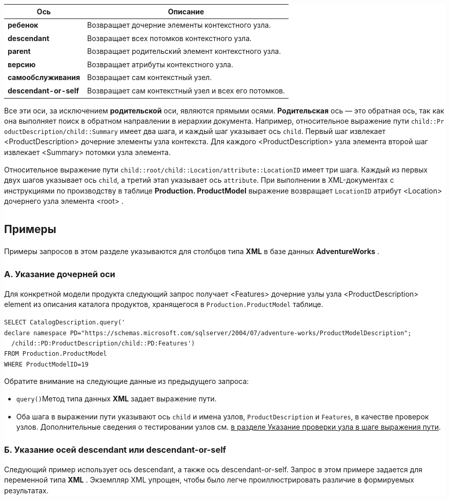 |Ось|Описание|  
|----------|-----------------|  
|**ребенок**|Возвращает дочерние элементы контекстного узла.|  
|**descendant**|Возвращает всех потомков контекстного узла.|  
|**parent**|Возвращает родительский элемент контекстного узла.|  
|**версию**|Возвращает атрибуты контекстного узла.|  
|**самообслуживания**|Возвращает сам контекстный узел.|  
|**descendant-or-self**|Возвращает сам контекстный узел и всех его потомков.|  
  
 Все эти оси, за исключением **родительской** оси, являются прямыми осями. **Родительская** ось — это обратная ось, так как она выполняет поиск в обратном направлении в иерархии документа. Например, относительное выражение пути `child::ProductDescription/child::Summary` имеет два шага, и каждый шаг указывает ось `child`. Первый шаг извлекает \<ProductDescription> дочерние элементы узла контекста. Для каждого \<ProductDescription> узла элемента второй шаг извлекает \<Summary> потомки узла элемента.  
  
 Относительное выражение пути `child::root/child::Location/attribute::LocationID` имеет три шага. Каждый из первых двух шагов указывает ось `child`, а третий этап указывает ось `attribute`. При выполнении в XML-документах с инструкциями по производству в таблице **Production. ProductModel** выражение возвращает `LocationID` атрибут \<Location> дочернего узла элемента \<root> .  
  
## <a name="examples"></a>Примеры  
 Примеры запросов в этом разделе указываются для столбцов типа **XML** в базе данных **AdventureWorks** .  
  
### <a name="a-specifying-a-child-axis"></a>A. Указание дочерней оси  
 Для конкретной модели продукта следующий запрос получает \<Features> дочерние узлы узла \<ProductDescription> element из описания каталога продуктов, хранящегося в `Production.ProductModel` таблице.  
  
```  
SELECT CatalogDescription.query('  
declare namespace PD="https://schemas.microsoft.com/sqlserver/2004/07/adventure-works/ProductModelDescription";  
  /child::PD:ProductDescription/child::PD:Features')  
FROM Production.ProductModel  
WHERE ProductModelID=19  
```  
  
 Обратите внимание на следующие данные из предыдущего запроса:  
  
-   `query()`Метод типа данных **XML** задает выражение пути.  
  
-   Оба шага в выражении пути указывают ось `child` и имена узлов, `ProductDescription` и `Features`, в качестве проверок узлов. Дополнительные сведения о тестировании узлов см. [в разделе Указание проверки узла в шаге выражения пути](../xquery/path-expressions-specifying-node-test.md).  
  
### <a name="b-specifying-descendant-and-descendant-or-self-axes"></a>Б. Указание осей descendant или descendant-or-self  
 Следующий пример использует ось descendant, а также ось descendant-or-self. Запрос в этом примере задается для переменной типа **XML** . Экземпляр XML упрощен, чтобы было легче проиллюстрировать различие в формируемых результатах.  
  